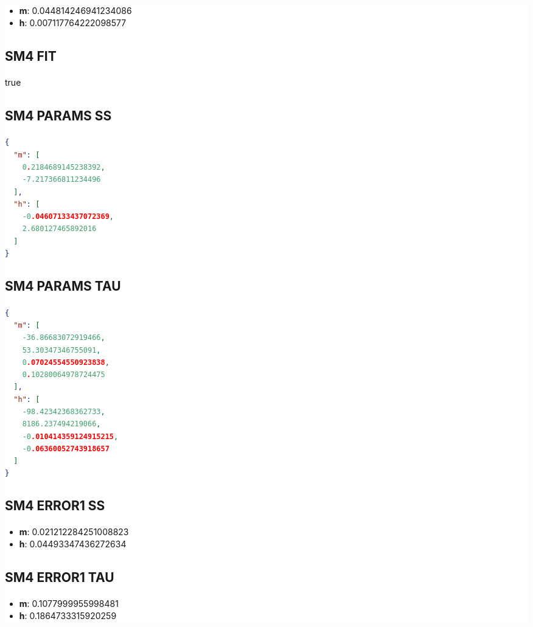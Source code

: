- **m**: 0.044814246941234086
- **h**: 0.007117764222098577

## SM4 FIT

true

## SM4 PARAMS SS

```json
{
  "m": [
    0.2184689145238392,
    -7.217366811234496
  ],
  "h": [
    -0.04607133437072369,
    2.680127465892016
  ]
}
```

## SM4 PARAMS TAU

```json
{
  "m": [
    -36.86683072919466,
    53.30347346755091,
    0.07024554550923838,
    0.10280064978724475
  ],
  "h": [
    -98.42342368362733,
    8186.237494219066,
    -0.010414359124915215,
    -0.06360052743918657
  ]
}
```

## SM4 ERROR1 SS

- **m**: 0.021212284251008823
- **h**: 0.04493347436272634

## SM4 ERROR1 TAU

- **m**: 0.1077999955998481
- **h**: 0.1864733315920259
